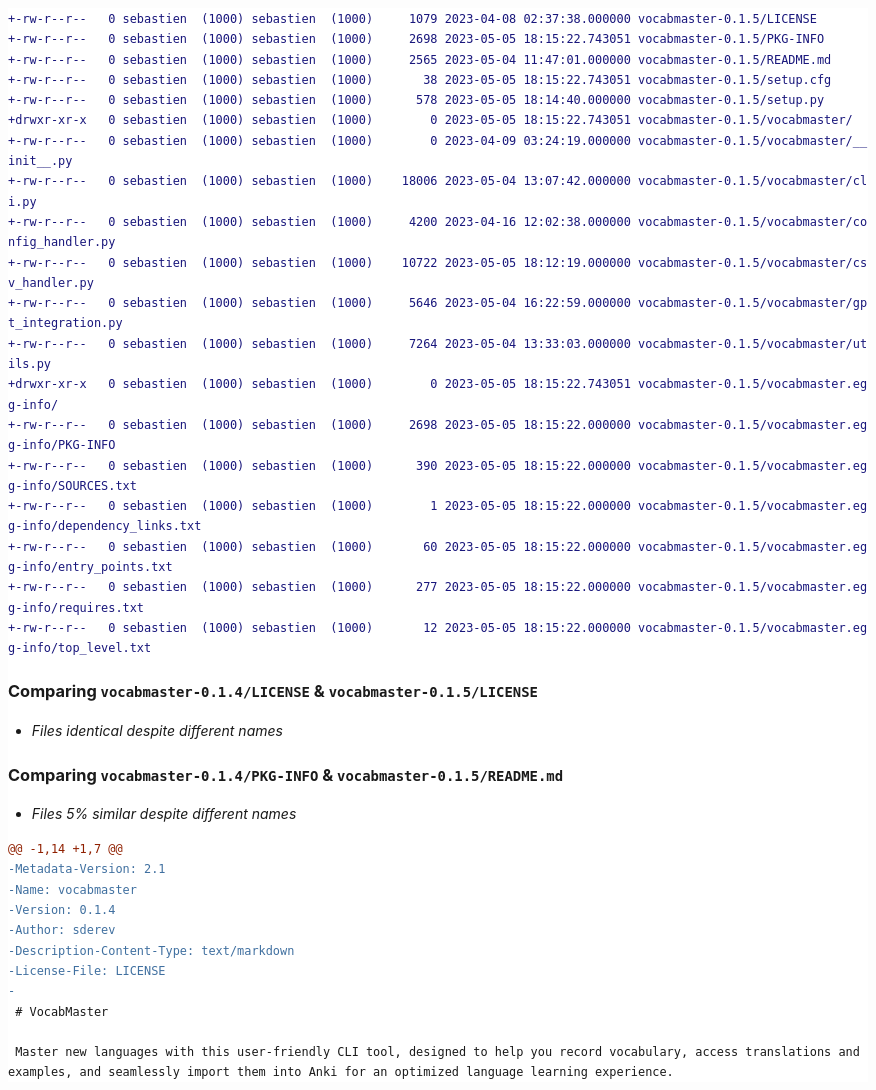 ```diff
+-rw-r--r--   0 sebastien  (1000) sebastien  (1000)     1079 2023-04-08 02:37:38.000000 vocabmaster-0.1.5/LICENSE
+-rw-r--r--   0 sebastien  (1000) sebastien  (1000)     2698 2023-05-05 18:15:22.743051 vocabmaster-0.1.5/PKG-INFO
+-rw-r--r--   0 sebastien  (1000) sebastien  (1000)     2565 2023-05-04 11:47:01.000000 vocabmaster-0.1.5/README.md
+-rw-r--r--   0 sebastien  (1000) sebastien  (1000)       38 2023-05-05 18:15:22.743051 vocabmaster-0.1.5/setup.cfg
+-rw-r--r--   0 sebastien  (1000) sebastien  (1000)      578 2023-05-05 18:14:40.000000 vocabmaster-0.1.5/setup.py
+drwxr-xr-x   0 sebastien  (1000) sebastien  (1000)        0 2023-05-05 18:15:22.743051 vocabmaster-0.1.5/vocabmaster/
+-rw-r--r--   0 sebastien  (1000) sebastien  (1000)        0 2023-04-09 03:24:19.000000 vocabmaster-0.1.5/vocabmaster/__init__.py
+-rw-r--r--   0 sebastien  (1000) sebastien  (1000)    18006 2023-05-04 13:07:42.000000 vocabmaster-0.1.5/vocabmaster/cli.py
+-rw-r--r--   0 sebastien  (1000) sebastien  (1000)     4200 2023-04-16 12:02:38.000000 vocabmaster-0.1.5/vocabmaster/config_handler.py
+-rw-r--r--   0 sebastien  (1000) sebastien  (1000)    10722 2023-05-05 18:12:19.000000 vocabmaster-0.1.5/vocabmaster/csv_handler.py
+-rw-r--r--   0 sebastien  (1000) sebastien  (1000)     5646 2023-05-04 16:22:59.000000 vocabmaster-0.1.5/vocabmaster/gpt_integration.py
+-rw-r--r--   0 sebastien  (1000) sebastien  (1000)     7264 2023-05-04 13:33:03.000000 vocabmaster-0.1.5/vocabmaster/utils.py
+drwxr-xr-x   0 sebastien  (1000) sebastien  (1000)        0 2023-05-05 18:15:22.743051 vocabmaster-0.1.5/vocabmaster.egg-info/
+-rw-r--r--   0 sebastien  (1000) sebastien  (1000)     2698 2023-05-05 18:15:22.000000 vocabmaster-0.1.5/vocabmaster.egg-info/PKG-INFO
+-rw-r--r--   0 sebastien  (1000) sebastien  (1000)      390 2023-05-05 18:15:22.000000 vocabmaster-0.1.5/vocabmaster.egg-info/SOURCES.txt
+-rw-r--r--   0 sebastien  (1000) sebastien  (1000)        1 2023-05-05 18:15:22.000000 vocabmaster-0.1.5/vocabmaster.egg-info/dependency_links.txt
+-rw-r--r--   0 sebastien  (1000) sebastien  (1000)       60 2023-05-05 18:15:22.000000 vocabmaster-0.1.5/vocabmaster.egg-info/entry_points.txt
+-rw-r--r--   0 sebastien  (1000) sebastien  (1000)      277 2023-05-05 18:15:22.000000 vocabmaster-0.1.5/vocabmaster.egg-info/requires.txt
+-rw-r--r--   0 sebastien  (1000) sebastien  (1000)       12 2023-05-05 18:15:22.000000 vocabmaster-0.1.5/vocabmaster.egg-info/top_level.txt
```

### Comparing `vocabmaster-0.1.4/LICENSE` & `vocabmaster-0.1.5/LICENSE`

 * *Files identical despite different names*

### Comparing `vocabmaster-0.1.4/PKG-INFO` & `vocabmaster-0.1.5/README.md`

 * *Files 5% similar despite different names*

```diff
@@ -1,14 +1,7 @@
-Metadata-Version: 2.1
-Name: vocabmaster
-Version: 0.1.4
-Author: sderev
-Description-Content-Type: text/markdown
-License-File: LICENSE
-
 # VocabMaster
 
 Master new languages with this user-friendly CLI tool, designed to help you record vocabulary, access translations and examples, and seamlessly import them into Anki for an optimized language learning experience.
```